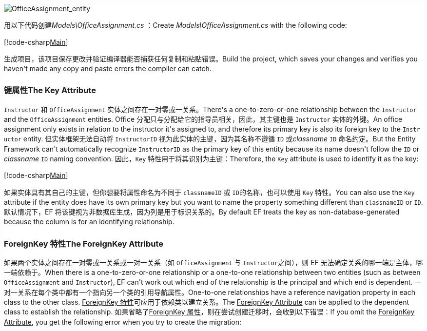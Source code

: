 ![OfficeAssignment_entity](creating-a-more-complex-data-model-for-an-asp-net-mvc-application/_static/image7.png)

<span data-ttu-id="9e637-212">用以下代码创建*Models\OfficeAssignment.cs* ：</span><span class="sxs-lookup"><span data-stu-id="9e637-212">Create *Models\OfficeAssignment.cs* with the following code:</span></span>

[!code-csharp[Main](creating-a-more-complex-data-model-for-an-asp-net-mvc-application/samples/sample13.cs)]

<span data-ttu-id="9e637-213">生成项目，该项目保存更改并验证编译器能否捕获任何复制和粘贴错误。</span><span class="sxs-lookup"><span data-stu-id="9e637-213">Build the project, which saves your changes and verifies you haven't made any copy and paste errors the compiler can catch.</span></span>

### <a name="the-key-attribute"></a><span data-ttu-id="9e637-214">键属性</span><span class="sxs-lookup"><span data-stu-id="9e637-214">The Key Attribute</span></span>

<span data-ttu-id="9e637-215">`Instructor` 和 `OfficeAssignment` 实体之间存在一对零或一关系。</span><span class="sxs-lookup"><span data-stu-id="9e637-215">There's a one-to-zero-or-one relationship between the `Instructor` and the `OfficeAssignment` entities.</span></span> <span data-ttu-id="9e637-216">Office 分配只与分配给它的指导员相关，因此，其主键也是 `Instructor` 实体的外键。</span><span class="sxs-lookup"><span data-stu-id="9e637-216">An office assignment only exists in relation to the instructor it's assigned to, and therefore its primary key is also its foreign key to the `Instructor` entity.</span></span> <span data-ttu-id="9e637-217">但实体框架无法自动将 `InstructorID` 视为此实体的主键，因为其名称不遵循 `ID` 或*classname* `ID` 命名约定。</span><span class="sxs-lookup"><span data-stu-id="9e637-217">But the Entity Framework can't automatically recognize `InstructorID` as the primary key of this entity because its name doesn't follow the `ID` or *classname* `ID` naming convention.</span></span> <span data-ttu-id="9e637-218">因此，`Key` 特性用于将其识别为主键：</span><span class="sxs-lookup"><span data-stu-id="9e637-218">Therefore, the `Key` attribute is used to identify it as the key:</span></span>

[!code-csharp[Main](creating-a-more-complex-data-model-for-an-asp-net-mvc-application/samples/sample14.cs)]

<span data-ttu-id="9e637-219">如果实体具有其自己的主键，但你想要将属性命名为不同于 `classnameID` 或 `ID`的名称，也可以使用 `Key` 特性。</span><span class="sxs-lookup"><span data-stu-id="9e637-219">You can also use the `Key` attribute if the entity does have its own primary key but you want to name the property something different than `classnameID` or `ID`.</span></span> <span data-ttu-id="9e637-220">默认情况下，EF 将该键视为非数据库生成，因为列是用于标识关系的。</span><span class="sxs-lookup"><span data-stu-id="9e637-220">By default EF treats the key as non-database-generated because the column is for an identifying relationship.</span></span>

### <a name="the-foreignkey-attribute"></a><span data-ttu-id="9e637-221">ForeignKey 特性</span><span class="sxs-lookup"><span data-stu-id="9e637-221">The ForeignKey Attribute</span></span>

<span data-ttu-id="9e637-222">如果两个实体之间存在一对零或一关系或一对一关系（如 `OfficeAssignment` 与 `Instructor`之间），则 EF 无法确定关系的哪一端是主体，哪一端依赖于。</span><span class="sxs-lookup"><span data-stu-id="9e637-222">When there is a one-to-zero-or-one relationship or a one-to-one relationship between two entities (such as between `OfficeAssignment` and `Instructor`), EF can't work out which end of the relationship is the principal and which end is dependent.</span></span> <span data-ttu-id="9e637-223">一对一关系在每个类中都有一个指向另一个类的引用导航属性。</span><span class="sxs-lookup"><span data-stu-id="9e637-223">One-to-one relationships have a reference navigation property in each class to the other class.</span></span> <span data-ttu-id="9e637-224">[ForeignKey 特性](https://msdn.microsoft.com/library/system.componentmodel.dataannotations.schema.foreignkeyattribute.aspx)可应用于依赖类以建立关系。</span><span class="sxs-lookup"><span data-stu-id="9e637-224">The [ForeignKey Attribute](https://msdn.microsoft.com/library/system.componentmodel.dataannotations.schema.foreignkeyattribute.aspx) can be applied to the dependent class to establish the relationship.</span></span> <span data-ttu-id="9e637-225">如果省略了[ForeignKey 属性](https://msdn.microsoft.com/library/system.componentmodel.dataannotations.schema.foreignkeyattribute.aspx)，则在尝试创建迁移时，会收到以下错误：</span><span class="sxs-lookup"><span data-stu-id="9e637-225">If you omit the [ForeignKey Attribute](https://msdn.microsoft.com/library/system.componentmodel.dataannotations.schema.foreignkeyattribute.aspx), you get the following error when you try to create the migration:</span></span>
